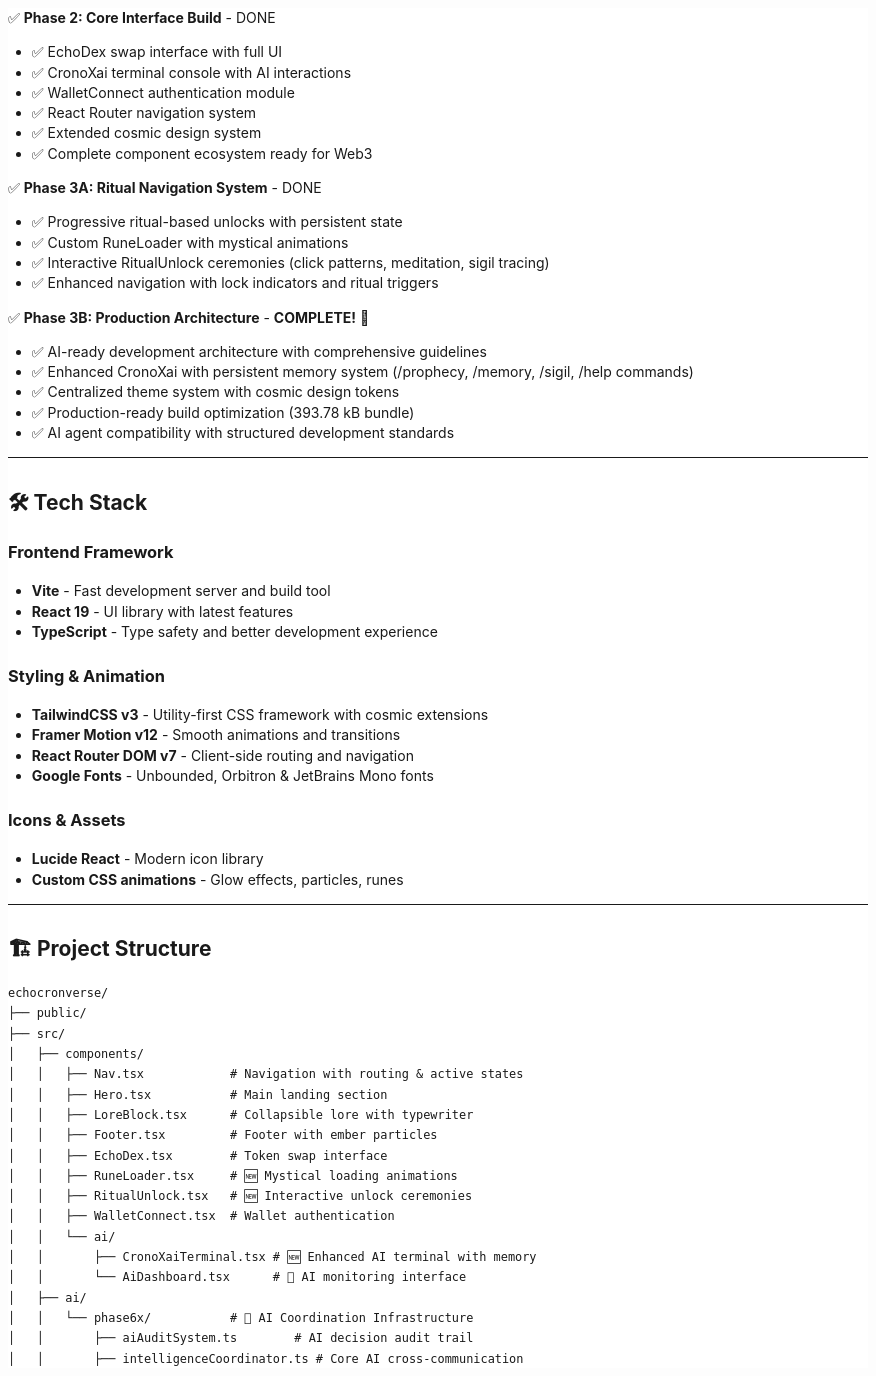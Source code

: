 ✅ **Phase 2: Core Interface Build** - DONE
- ✅ EchoDex swap interface with full UI
- ✅ CronoXai terminal console with AI interactions
- ✅ WalletConnect authentication module
- ✅ React Router navigation system
- ✅ Extended cosmic design system
- ✅ Complete component ecosystem ready for Web3

✅ **Phase 3A: Ritual Navigation System** - DONE
- ✅ Progressive ritual-based unlocks with persistent state
- ✅ Custom RuneLoader with mystical animations
- ✅ Interactive RitualUnlock ceremonies (click patterns, meditation, sigil tracing)
- ✅ Enhanced navigation with lock indicators and ritual triggers

✅ **Phase 3B: Production Architecture** - **COMPLETE!** 🎉
- ✅ AI-ready development architecture with comprehensive guidelines
- ✅ Enhanced CronoXai with persistent memory system (/prophecy, /memory, /sigil, /help commands)
- ✅ Centralized theme system with cosmic design tokens
- ✅ Production-ready build optimization (393.78 kB bundle)
- ✅ AI agent compatibility with structured development standards

---

## 🛠 Tech Stack

### **Frontend Framework**
- **Vite** - Fast development server and build tool
- **React 19** - UI library with latest features
- **TypeScript** - Type safety and better development experience

### **Styling & Animation**
- **TailwindCSS v3** - Utility-first CSS framework with cosmic extensions
- **Framer Motion v12** - Smooth animations and transitions
- **React Router DOM v7** - Client-side routing and navigation
- **Google Fonts** - Unbounded, Orbitron & JetBrains Mono fonts

### **Icons & Assets**
- **Lucide React** - Modern icon library
- **Custom CSS animations** - Glow effects, particles, runes

---

## 🏗 Project Structure

```
echocronverse/
├── public/
├── src/
│   ├── components/
│   │   ├── Nav.tsx            # Navigation with routing & active states
│   │   ├── Hero.tsx           # Main landing section
│   │   ├── LoreBlock.tsx      # Collapsible lore with typewriter
│   │   ├── Footer.tsx         # Footer with ember particles
│   │   ├── EchoDex.tsx        # Token swap interface
│   │   ├── RuneLoader.tsx     # 🆕 Mystical loading animations
│   │   ├── RitualUnlock.tsx   # 🆕 Interactive unlock ceremonies
│   │   ├── WalletConnect.tsx  # Wallet authentication
│   │   └── ai/
│   │       ├── CronoXaiTerminal.tsx # 🆕 Enhanced AI terminal with memory
│   │       └── AiDashboard.tsx      # 🤖 AI monitoring interface
│   ├── ai/
│   │   └── phase6x/           # 🤖 AI Coordination Infrastructure
│   │       ├── aiAuditSystem.ts        # AI decision audit trail
│   │       ├── intelligenceCoordinator.ts # Core AI cross-communication
```